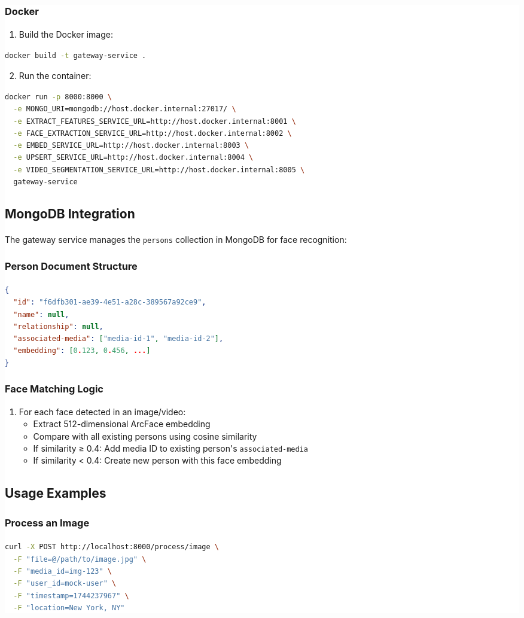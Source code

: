 ### Docker

1. Build the Docker image:
```bash
docker build -t gateway-service .
```

2. Run the container:
```bash
docker run -p 8000:8000 \
  -e MONGO_URI=mongodb://host.docker.internal:27017/ \
  -e EXTRACT_FEATURES_SERVICE_URL=http://host.docker.internal:8001 \
  -e FACE_EXTRACTION_SERVICE_URL=http://host.docker.internal:8002 \
  -e EMBED_SERVICE_URL=http://host.docker.internal:8003 \
  -e UPSERT_SERVICE_URL=http://host.docker.internal:8004 \
  -e VIDEO_SEGMENTATION_SERVICE_URL=http://host.docker.internal:8005 \
  gateway-service
```

## MongoDB Integration

The gateway service manages the `persons` collection in MongoDB for face recognition:

### Person Document Structure

```json
{
  "id": "f6dfb301-ae39-4e51-a28c-389567a92ce9",
  "name": null,
  "relationship": null,
  "associated-media": ["media-id-1", "media-id-2"],
  "embedding": [0.123, 0.456, ...]
}
```

### Face Matching Logic

1. For each face detected in an image/video:
   - Extract 512-dimensional ArcFace embedding
   - Compare with all existing persons using cosine similarity
   - If similarity ≥ 0.4: Add media ID to existing person's `associated-media`
   - If similarity < 0.4: Create new person with this face embedding

## Usage Examples

### Process an Image

```bash
curl -X POST http://localhost:8000/process/image \
  -F "file=@/path/to/image.jpg" \
  -F "media_id=img-123" \
  -F "user_id=mock-user" \
  -F "timestamp=1744237967" \
  -F "location=New York, NY"
```
